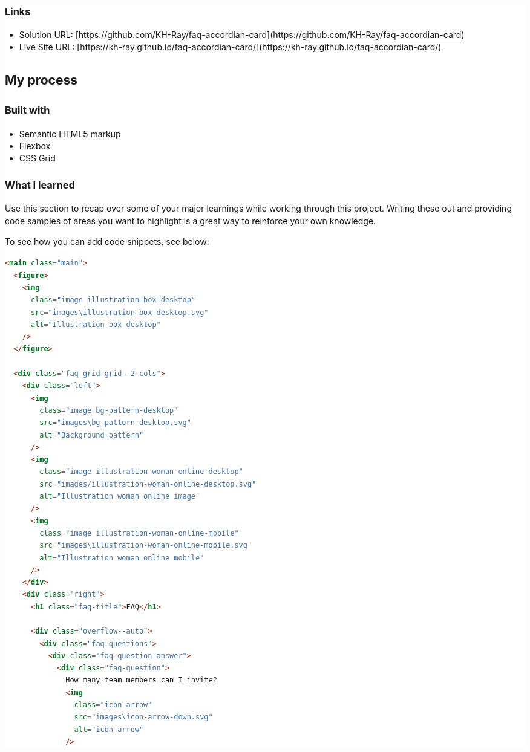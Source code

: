 ### Links

- Solution URL: [https://github.com/KH-Ray/faq-accordian-card](https://github.com/KH-Ray/faq-accordian-card)
- Live Site URL: [https://kh-ray.github.io/faq-accordian-card/](https://kh-ray.github.io/faq-accordian-card/)

## My process

### Built with

- Semantic HTML5 markup
- Flexbox
- CSS Grid

### What I learned

Use this section to recap over some of your major learnings while working through this project. Writing these out and providing code samples of areas you want to highlight is a great way to reinforce your own knowledge.

To see how you can add code snippets, see below:

```html
<main class="main">
  <figure>
    <img
      class="image illustration-box-desktop"
      src="images\illustration-box-desktop.svg"
      alt="Illustration box desktop"
    />
  </figure>

  <div class="faq grid grid--2-cols">
    <div class="left">
      <img
        class="image bg-pattern-desktop"
        src="images\bg-pattern-desktop.svg"
        alt="Background pattern"
      />
      <img
        class="image illustration-woman-online-desktop"
        src="images/illustration-woman-online-desktop.svg"
        alt="Illustration woman online image"
      />
      <img
        class="image illustration-woman-online-mobile"
        src="images\illustration-woman-online-mobile.svg"
        alt="Illustration woman online mobile"
      />
    </div>
    <div class="right">
      <h1 class="faq-title">FAQ</h1>

      <div class="overflow--auto">
        <div class="faq-questions">
          <div class="faq-question-answer">
            <div class="faq-question">
              How many team members can I invite?
              <img
                class="icon-arrow"
                src="images\icon-arrow-down.svg"
                alt="icon arrow"
              />
```